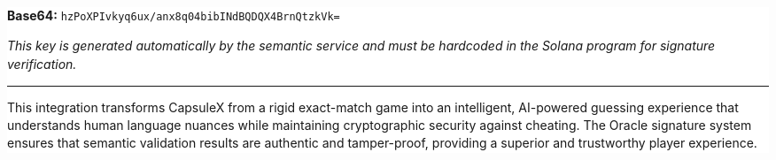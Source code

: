 **Base64:** `hzPoXPIvkyq6ux/anx8q04bibINdBQDQX4BrnQtzkVk=`

*This key is generated automatically by the semantic service and must be hardcoded in the Solana program for signature verification.*

---

This integration transforms CapsuleX from a rigid exact-match game into an intelligent, AI-powered guessing experience that understands human language nuances while maintaining cryptographic security against cheating. The Oracle signature system ensures that semantic validation results are authentic and tamper-proof, providing a superior and trustworthy player experience.